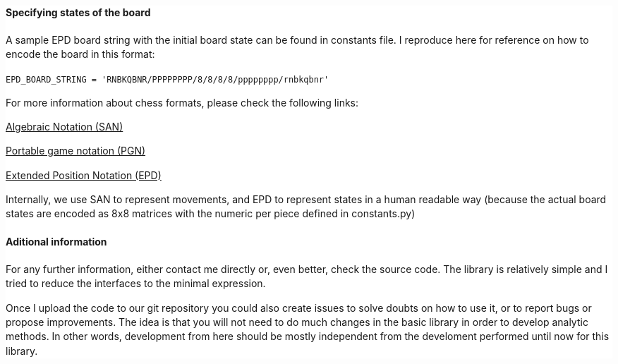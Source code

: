 
#### Specifying states of the board
A sample EPD board string with the initial board state can be found in constants file. I reproduce here for reference on how to encode the board in this format:

	EPD_BOARD_STRING = 'RNBKQBNR/PPPPPPPP/8/8/8/8/pppppppp/rnbkqbnr'
	
For more information about chess formats, please check the following links:

[Algebraic Notation (SAN)](https://en.wikipedia.org/wiki/Algebraic_notation_(chess)) 

[Portable game notation (PGN)](https://en.wikipedia.org/wiki/Portable_Game_Notation) 

[Extended Position Notation (EPD)](https://en.wikipedia.org/wiki/Extended_position_description) 

Internally, we use SAN to represent movements, and EPD to represent states in a human readable way (because the actual board states are encoded as 8x8 matrices with the numeric per piece defined in constants.py)

#### Aditional information
For any further information, either contact me directly or, even better, check the source code. The library is relatively simple and I tried to reduce the interfaces to the minimal expression. 

Once I upload the code to our git repository you could also create issues to solve doubts on how to use it, or to report bugs or propose improvements. The idea is that you will not need to do much changes in the basic library in order to develop analytic methods. In other words, development from here should be mostly independent from the develoment performed until now for this library.
